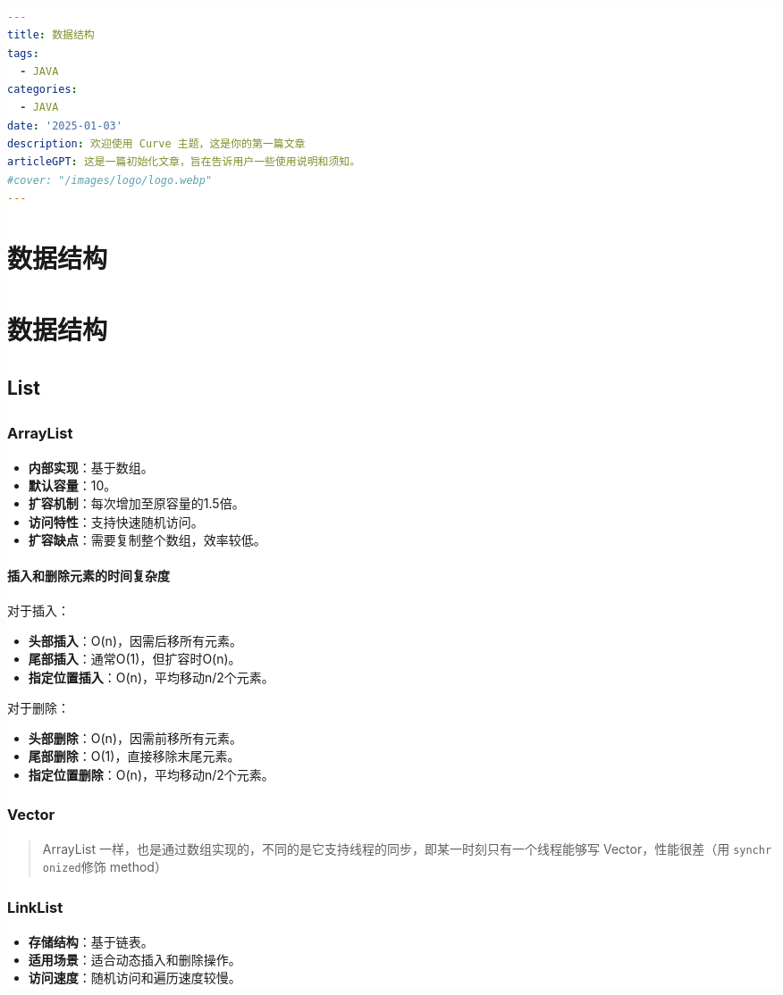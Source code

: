 ```yaml
---
title: 数据结构
tags:
  - JAVA
categories:
  - JAVA
date: '2025-01-03'
description: 欢迎使用 Curve 主题，这是你的第一篇文章
articleGPT: 这是一篇初始化文章，旨在告诉用户一些使用说明和须知。
#cover: "/images/logo/logo.webp"
---
```

# 数据结构

# 数据结构

## List

### ArrayList

* **内部实现**：基于数组。
* **默认容量**：10。
* **扩容机制**：每次增加至原容量的1.5倍。
* **访问特性**：支持快速随机访问。
* **扩容缺点**：需要复制整个数组，效率较低。

#### 插入和删除元素的时间复杂度

对于插入：

* **头部插入**：O(n)，因需后移所有元素。
* **尾部插入**：通常O(1)，但扩容时O(n)。
* **指定位置插入**：O(n)，平均移动n/2个元素。

对于删除：

* **头部删除**：O(n)，因需前移所有元素。
* **尾部删除**：O(1)，直接移除末尾元素。
* **指定位置删除**：O(n)，平均移动n/2个元素。

### Vector

> ArrayList 一样，也是通过数组实现的，不同的是它支持线程的同步，即某一时刻只有一个线程能够写 Vector，性能很差（用 `synchronized`​修饰 method）

### LinkList

* **存储结构**：基于链表。
* **适用场景**：适合动态插入和删除操作。
* **访问速度**：随机访问和遍历速度较慢。
